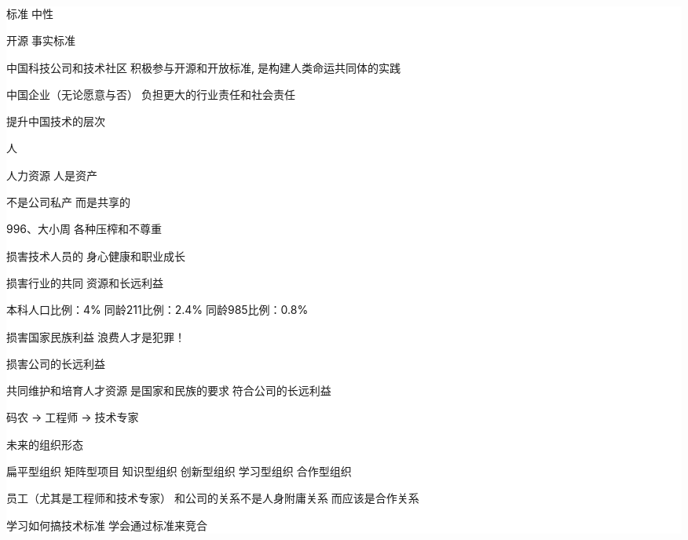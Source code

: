 标准 中性

开源 事实标准

中国科技公司和技术社区
积极参与开源和开放标准,
是构建人类命运共同体的实践

中国企业（无论愿意与否）
负担更大的行业责任和社会责任

提升中国技术的层次

人

人力资源
人是资产

不是公司私产
而是共享的

996、大小周
各种压榨和不尊重

损害技术人员的
身心健康和职业成长

损害行业的共同
资源和长远利益

本科人口比例：4%
同龄211比例：2.4%
同龄985比例：0.8%

损害国家民族利益
浪费人才是犯罪！

损害公司的长远利益

共同维护和培育人才资源
是国家和民族的要求
符合公司的长远利益

码农 -> 工程师 -> 技术专家

未来的组织形态

扁平型组织
矩阵型项目
知识型组织
创新型组织
学习型组织
合作型组织

员工（尤其是工程师和技术专家）
和公司的关系不是人身附庸关系
而应该是合作关系

学习如何搞技术标准
学会通过标准来竞合
